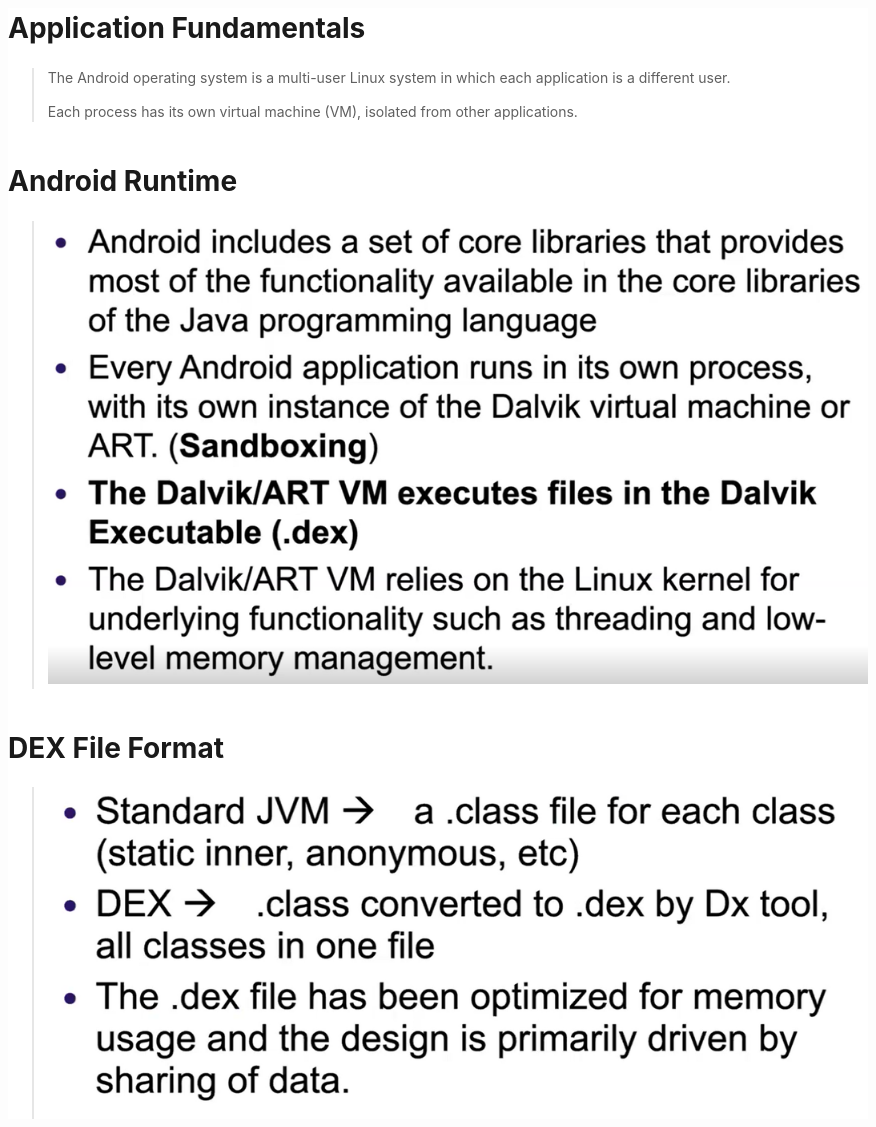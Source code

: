 # Application Fundamentals  
> The Android operating system is a multi-user Linux system in which each application is a different user.
>
> Each process has its own virtual machine (VM), isolated from other applications.

# Android Runtime
> ![](2023-05-28-22-52-03.png)

# DEX File Format
> ![](2023-05-28-22-53-15.png)
